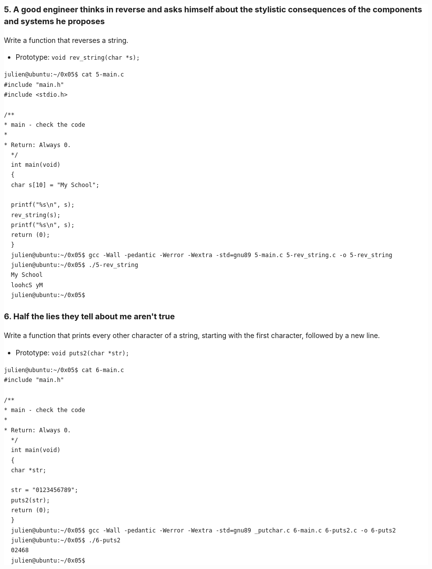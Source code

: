 ### 5. A good engineer thinks in reverse and asks himself about the stylistic consequences of the components and systems he proposes

Write a function that reverses a string.

* Prototype: `void rev_string(char *s);`

```
julien@ubuntu:~/0x05$ cat 5-main.c
#include "main.h"
#include <stdio.h>

/**
* main - check the code
*
* Return: Always 0.
  */
  int main(void)
  {
  char s[10] = "My School";

  printf("%s\n", s);
  rev_string(s);
  printf("%s\n", s);
  return (0);
  }
  julien@ubuntu:~/0x05$ gcc -Wall -pedantic -Werror -Wextra -std=gnu89 5-main.c 5-rev_string.c -o 5-rev_string
  julien@ubuntu:~/0x05$ ./5-rev_string
  My School
  loohcS yM
  julien@ubuntu:~/0x05$
```

### 6. Half the lies they tell about me aren't true

Write a function that prints every other character of a string, starting with the first character, followed by a new line.

* Prototype: `void puts2(char *str);`

```
julien@ubuntu:~/0x05$ cat 6-main.c
#include "main.h"

/**
* main - check the code
*
* Return: Always 0.
  */
  int main(void)
  {
  char *str;

  str = "0123456789";
  puts2(str);
  return (0);
  }
  julien@ubuntu:~/0x05$ gcc -Wall -pedantic -Werror -Wextra -std=gnu89 _putchar.c 6-main.c 6-puts2.c -o 6-puts2
  julien@ubuntu:~/0x05$ ./6-puts2
  02468
  julien@ubuntu:~/0x05$
```
